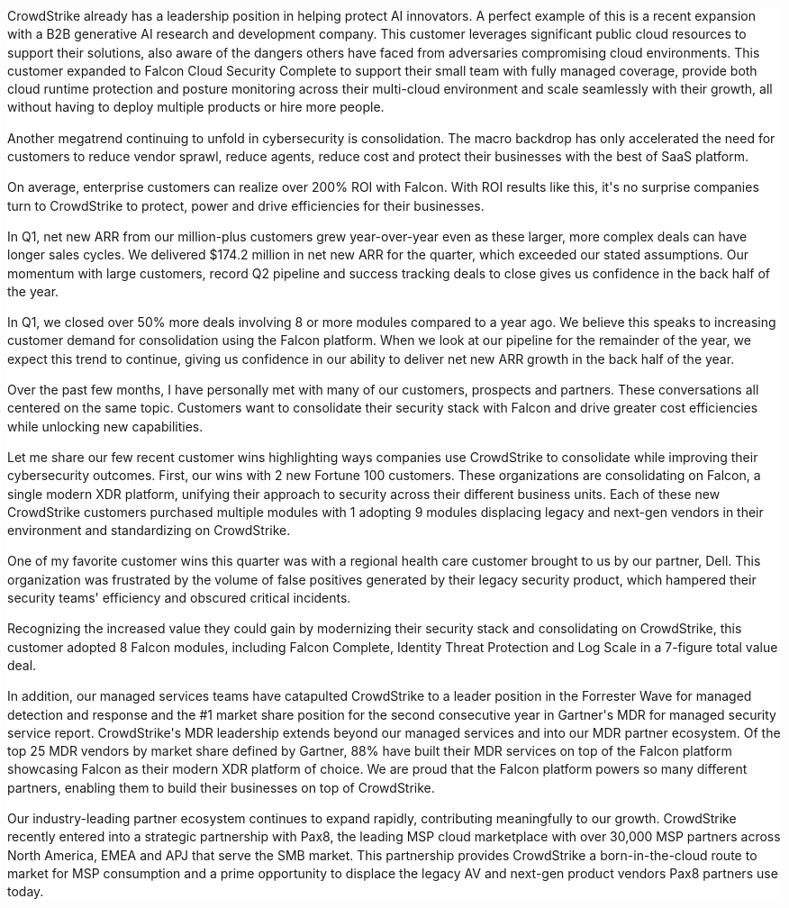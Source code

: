 CrowdStrike already has a leadership position in helping protect AI innovators. A perfect example of this is a recent expansion with a B2B generative AI research and development company. This customer leverages significant public cloud resources to support their solutions, also aware of the dangers others have faced from adversaries compromising cloud environments. This customer expanded to Falcon Cloud Security Complete to support their small team with fully managed coverage, provide both cloud runtime protection and posture monitoring across their multi-cloud environment and scale seamlessly with their growth, all without having to deploy multiple products or hire more people. 

Another megatrend continuing to unfold in cybersecurity is consolidation. The macro backdrop has only accelerated the need for customers to reduce vendor sprawl, reduce agents, reduce cost and protect their businesses with the best of SaaS platform. 

On average, enterprise customers can realize over 200% ROI with Falcon. With ROI results like this, it's no surprise companies turn to CrowdStrike to protect, power and drive efficiencies for their businesses. 

In Q1, net new ARR from our million-plus customers grew year-over-year even as these larger, more complex deals can have longer sales cycles. We delivered $174.2 million in net new ARR for the quarter, which exceeded our stated assumptions. Our momentum with large customers, record Q2 pipeline and success tracking deals to close gives us confidence in the back half of the year. 

In Q1, we closed over 50% more deals involving 8 or more modules compared to a year ago. We believe this speaks to increasing customer demand for consolidation using the Falcon platform. When we look at our pipeline for the remainder of the year, we expect this trend to continue, giving us confidence in our ability to deliver net new ARR growth in the back half of the year. 

Over the past few months, I have personally met with many of our customers, prospects and partners. These conversations all centered on the same topic. Customers want to consolidate their security stack with Falcon and drive greater cost efficiencies while unlocking new capabilities. 

Let me share our few recent customer wins highlighting ways companies use CrowdStrike to consolidate while improving their cybersecurity outcomes. First, our wins with 2 new Fortune 100 customers. These organizations are consolidating on Falcon, a single modern XDR platform, unifying their approach to security across their different business units. Each of these new CrowdStrike customers purchased multiple modules with 1 adopting 9 modules displacing legacy and next-gen vendors in their environment and standardizing on CrowdStrike. 

One of my favorite customer wins this quarter was with a regional health care customer brought to us by our partner, Dell. This organization was frustrated by the volume of false positives generated by their legacy security product, which hampered their security teams' efficiency and obscured critical incidents. 

Recognizing the increased value they could gain by modernizing their security stack and consolidating on CrowdStrike, this customer adopted 8 Falcon modules, including Falcon Complete, Identity Threat Protection and Log Scale in a 7-figure total value deal. 

In addition, our managed services teams have catapulted CrowdStrike to a leader position in the Forrester Wave for managed detection and response and the #1 market share position for the second consecutive year in Gartner's MDR for managed security service report. CrowdStrike's MDR leadership extends beyond our managed services and into our MDR partner ecosystem. Of the top 25 MDR vendors by market share defined by Gartner, 88% have built their MDR services on top of the Falcon platform showcasing Falcon as their modern XDR platform of choice. We are proud that the Falcon platform powers so many different partners, enabling them to build their businesses on top of CrowdStrike. 

Our industry-leading partner ecosystem continues to expand rapidly, contributing meaningfully to our growth. CrowdStrike recently entered into a strategic partnership with Pax8, the leading MSP cloud marketplace with over 30,000 MSP partners across North America, EMEA and APJ that serve the SMB market. This partnership provides CrowdStrike a born-in-the-cloud route to market for MSP consumption and a prime opportunity to displace the legacy AV and next-gen product vendors Pax8 partners use today. 
